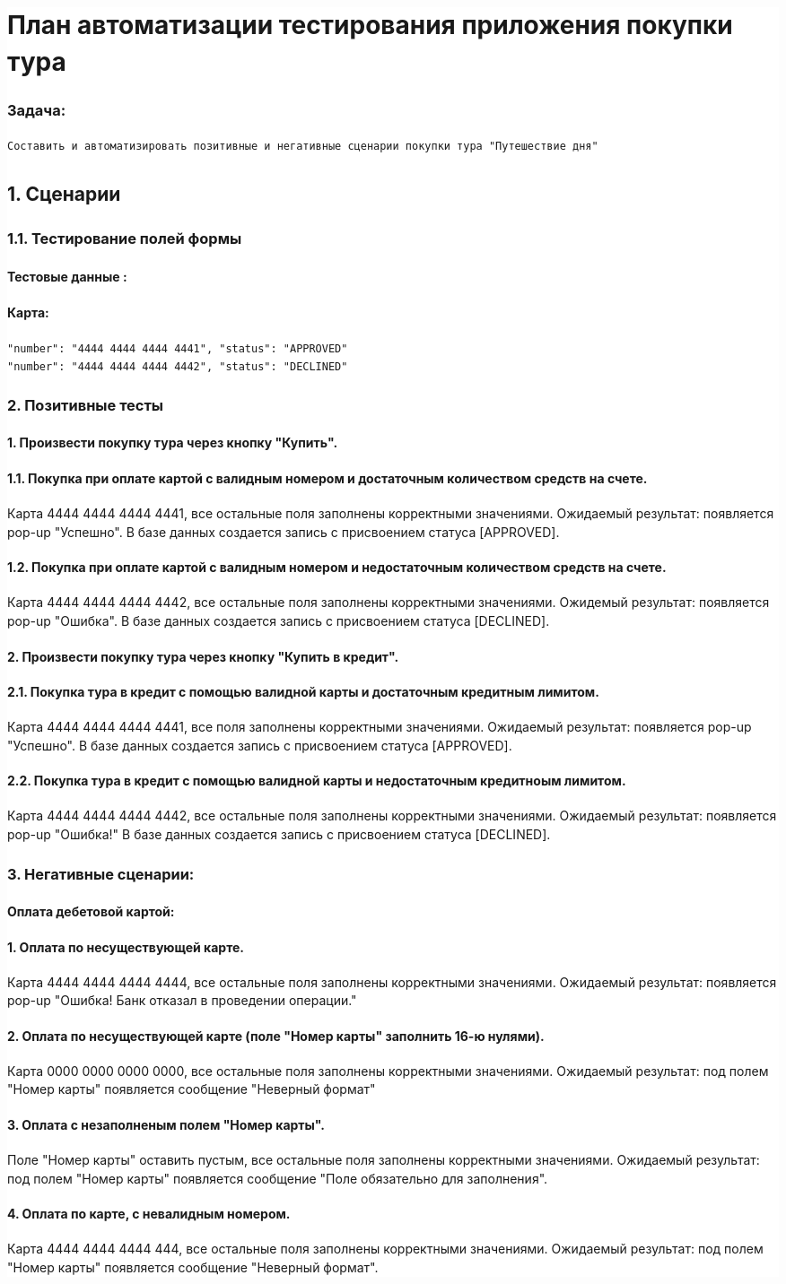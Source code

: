 # План автоматизации тестирования приложения покупки тура

### Задача:
    Составить и автоматизировать позитивные и негативные сценарии покупки тура "Путешествие дня"

##  1. Сценарии
### 1.1. Тестирование полей формы
#### Тестовые данные :
#### Карта:
    "number": "4444 4444 4444 4441", "status": "APPROVED"
    "number": "4444 4444 4444 4442", "status": "DECLINED"
### 2. Позитивные тесты
#### 1. Произвести покупку тура через кнопку "Купить".
#### 1.1. Покупка при оплате картой с валидным номером и достаточным количеством средств на счете.
Карта 4444 4444 4444 4441, все остальные поля заполнены корректными значениями. Ожидаемый результат: появляется pop-up "Успешно".
В базе данных создается запись с присвоением статуса [APPROVED].
#### 1.2. Покупка при оплате картой с валидным номером и недостаточным количеством средств на счете.
Карта 4444 4444 4444 4442, все остальные поля заполнены корректными значениями. Ожидемый результат: появляется pop-up "Ошибка".
В базе данных создается запись с присвоением статуса [DECLINED].
#### 2. Произвести покупку тура через кнопку "Купить в кредит".
#### 2.1. Покупка тура в кредит с помощью валидной карты и достаточным кредитным лимитом.
Карта 4444 4444 4444 4441, все поля заполнены корректными значениями. Ожидаемый результат: появляется pop-up "Успешно".
В базе данных создается запись с присвоением статуса [APPROVED].
#### 2.2. Покупка тура в кредит с помощью валидной карты и недостаточным кредитноым лимитом.
Карта 4444 4444 4444 4442, все остальные поля заполнены корректными значениями. Ожидаемый результат: появляется pop-up "Ошибка!"
В базе данных создается запись с присвоением статуса [DECLINED].
### 3. Негативные сценарии:
#### Оплата дебетовой картой:
#### 1. Оплата по несуществующей карте.
Карта 4444 4444 4444 4444, все остальные поля заполнены корректными значениями. Ожидаемый результат: появляется pop-up "Ошибка! Банк отказал в проведении операции."
#### 2. Оплата по несуществующей карте (поле "Номер карты" заполнить 16-ю нулями).
Карта 0000 0000 0000 0000, все остальные поля заполнены корректными значениями. Ожидаемый результат: под полем "Номер карты" появляется сообщение "Неверный формат"
#### 3. Оплата с незаполненым полем "Номер карты".
Поле "Номер карты" оставить пустым, все остальные поля заполнены корректными значениями. Ожидаемый результат: под полем "Номер карты"
появляется сообщение "Поле обязательно для заполнения".
#### 4. Оплата по карте, с невалидным номером.
Карта 4444 4444 4444 444, все остальные поля заполнены корректными значениями. Ожидаемый результат: под полем "Номер карты"
появляется сообщение "Неверный формат".